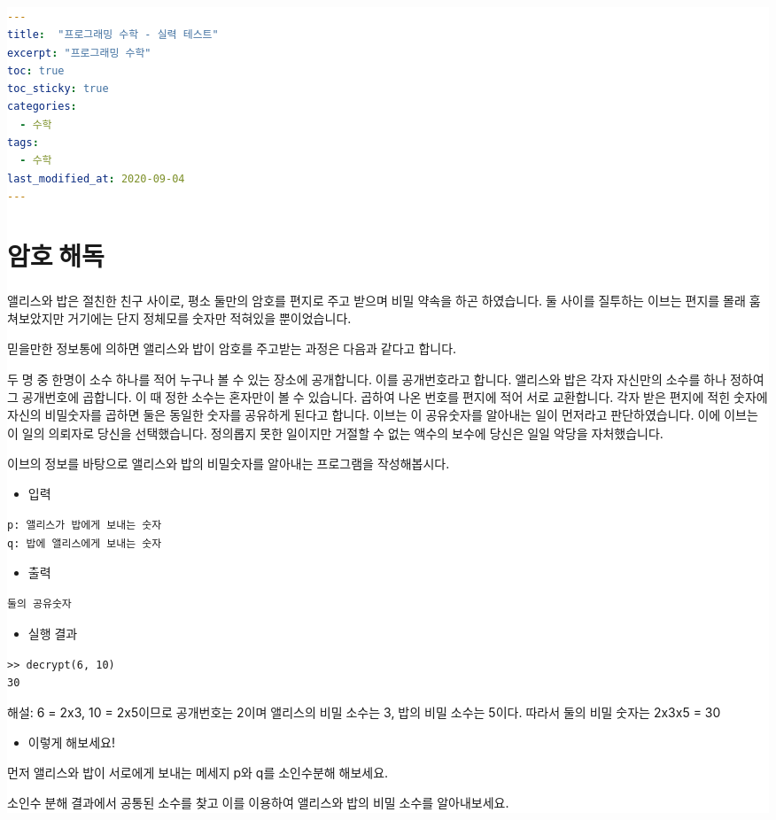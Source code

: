 ```yaml
---
title:  "프로그래밍 수학 - 실력 테스트"
excerpt: "프로그래밍 수학"
toc: true
toc_sticky: true
categories:
  - 수학
tags:
  - 수학
last_modified_at: 2020-09-04
---
```


# 암호 해독
앨리스와 밥은 절친한 친구 사이로, 평소 둘만의 암호를 편지로 주고 받으며 비밀 약속을 하곤 하였습니다. 둘 사이를 질투하는 이브는 편지를 몰래 훔쳐보았지만 거기에는 단지 정체모를 숫자만 적혀있을 뿐이었습니다.

믿을만한 정보통에 의하면 앨리스와 밥이 암호를 주고받는 과정은 다음과 같다고 합니다.

두 명 중 한명이 소수 하나를 적어 누구나 볼 수 있는 장소에 공개합니다. 이를 공개번호라고 합니다.
앨리스와 밥은 각자 자신만의 소수를 하나 정하여 그 공개번호에 곱합니다. 이 때 정한 소수는 혼자만이 볼 수 있습니다.
곱하여 나온 번호를 편지에 적어 서로 교환합니다.
각자 받은 편지에 적힌 숫자에 자신의 비밀숫자를 곱하면 둘은 동일한 숫자를 공유하게 된다고 합니다.
이브는 이 공유숫자를 알아내는 일이 먼저라고 판단하였습니다. 이에 이브는 이 일의 의뢰자로 당신을 선택했습니다. 정의롭지 못한 일이지만 거절할 수 없는 액수의 보수에 당신은 일일 악당을 자처했습니다.

이브의 정보를 바탕으로 앨리스와 밥의 비밀숫자를 알아내는 프로그램을 작성해봅시다.

* 입력

```
p: 앨리스가 밥에게 보내는 숫자  
q: 밥에 앨리스에게 보내는 숫자
```

* 출력

```
둘의 공유숫자
```

* 실행 결과

```
>> decrypt(6, 10)  
30
```

해설: 6 = 2x3, 10 = 2x5이므로 공개번호는 2이며 앨리스의 비밀 소수는 3, 밥의 비밀 소수는 5이다. 따라서 둘의 비밀 숫자는 2x3x5 = 30

* 이렇게 해보세요!

먼저 앨리스와 밥이 서로에게 보내는 메세지 p와 q를 소인수분해 해보세요.

소인수 분해 결과에서 공통된 소수를 찾고 이를 이용하여 앨리스와 밥의 비밀 소수를 알아내보세요.
